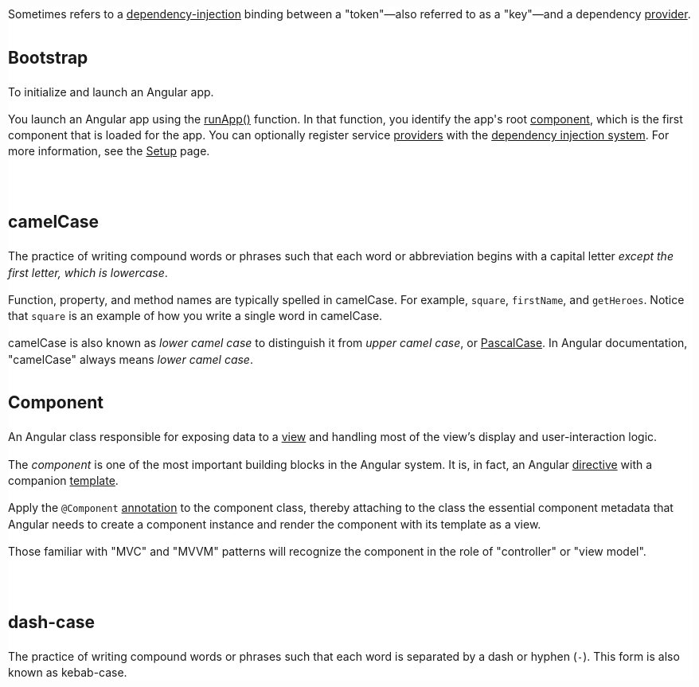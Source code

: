 Sometimes refers to a [dependency-injection](#dependency-injection) binding
between a "token"&mdash;also referred to as a "key"&mdash;and a dependency [provider](#provider).

## Bootstrap

To initialize and launch an Angular app.

You launch an Angular app using the [runApp()][] function.
In that function, you identify the app's root [component](#component),
which is the first component that is loaded for the app.
You can optionally register service [providers](#provider) with the
[dependency injection system](#dependency-injection).
For more information, see the [Setup](/guide/setup) page.

<a id="C">&nbsp;</a>

## camelCase

The practice of writing compound words or phrases such that each word or abbreviation begins with a capital letter
_except the first letter, which is lowercase_.

Function, property, and method names are typically spelled in camelCase. For example, `square`, `firstName`, and `getHeroes`. Notice that `square` is an example of how you write a single word in camelCase.

camelCase is also known as *lower camel case* to distinguish it from *upper camel case*, or [PascalCase](#pascalcase).
In Angular documentation, "camelCase" always means *lower camel case*.

## Component

An Angular class responsible for exposing data to a [view](#view) and handling most of the view’s display and user-interaction logic.

The *component* is one of the most important building blocks in the Angular system.
It is, in fact, an Angular [directive](#directive) with a companion [template](#template).

Apply the `@Component` [annotation](#annotation) to
the component class, thereby attaching to the class the essential component metadata
that Angular needs to create a component instance and render the component with its template
as a view.

Those familiar with "MVC" and "MVVM" patterns will recognize
the component in the role of "controller" or "view model".

<a id="D">&nbsp;</a>

## dash-case

The practice of writing compound words or phrases such that each word is separated by a dash or hyphen (`-`).
This form is also known as kebab-case.


[metadata]: {{site.dartlang}}/guides/language/language-tour#metadata
[zones]: {{site.dartlang}}/articles/libraries/zones
[runApp()]: {{site.api}}/angular/angular/runApp.html